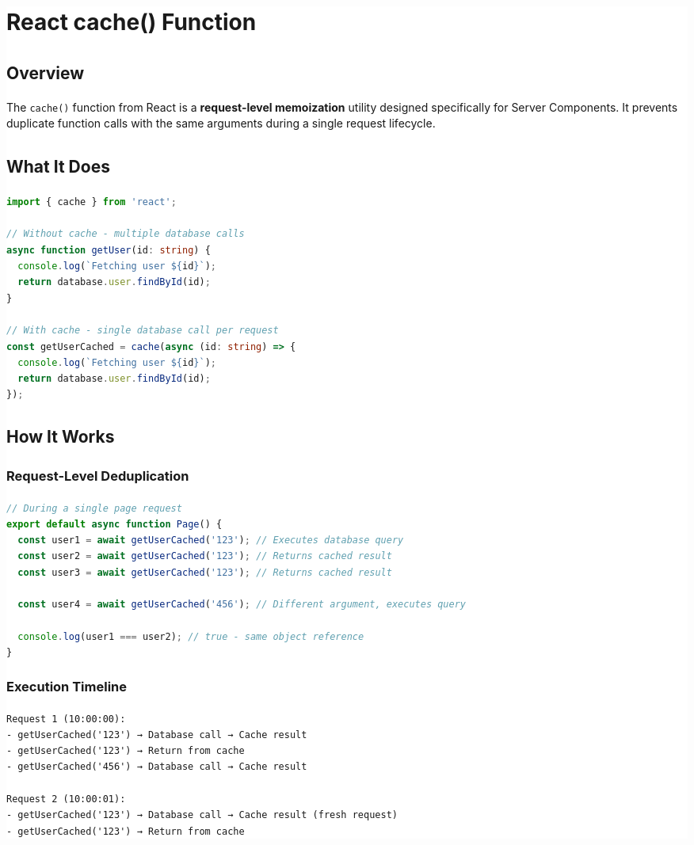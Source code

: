# React cache() Function

## Overview
The `cache()` function from React is a **request-level memoization** utility designed specifically for Server Components. It prevents duplicate function calls with the same arguments during a single request lifecycle.

## What It Does

```typescript
import { cache } from 'react';

// Without cache - multiple database calls
async function getUser(id: string) {
  console.log(`Fetching user ${id}`);
  return database.user.findById(id);
}

// With cache - single database call per request
const getUserCached = cache(async (id: string) => {
  console.log(`Fetching user ${id}`);
  return database.user.findById(id);
});
```

## How It Works

### Request-Level Deduplication
```typescript
// During a single page request
export default async function Page() {
  const user1 = await getUserCached('123'); // Executes database query
  const user2 = await getUserCached('123'); // Returns cached result
  const user3 = await getUserCached('123'); // Returns cached result

  const user4 = await getUserCached('456'); // Different argument, executes query

  console.log(user1 === user2); // true - same object reference
}
```

### Execution Timeline
```
Request 1 (10:00:00):
- getUserCached('123') → Database call → Cache result
- getUserCached('123') → Return from cache
- getUserCached('456') → Database call → Cache result

Request 2 (10:00:01):
- getUserCached('123') → Database call → Cache result (fresh request)
- getUserCached('123') → Return from cache
```
